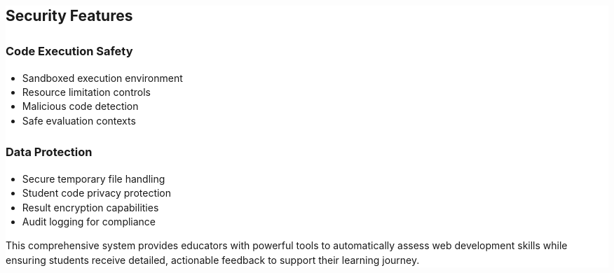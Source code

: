 ## Security Features

### Code Execution Safety

- Sandboxed execution environment
- Resource limitation controls
- Malicious code detection
- Safe evaluation contexts

### Data Protection

- Secure temporary file handling
- Student code privacy protection
- Result encryption capabilities
- Audit logging for compliance

This comprehensive system provides educators with powerful tools to automatically assess web development skills while ensuring students receive detailed, actionable feedback to support their learning journey.
